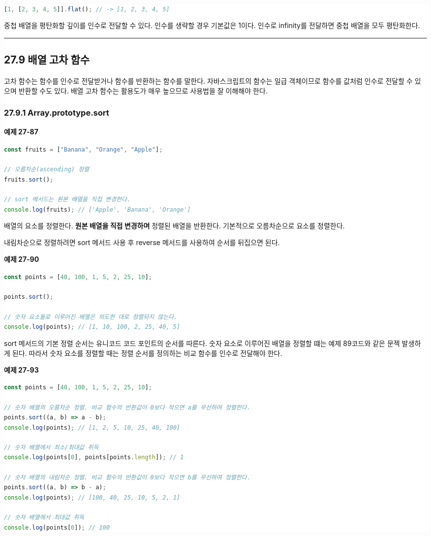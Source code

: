 ```jsx
[1, [2, 3, 4, 5]].flat(); // -> [1, 2, 3, 4, 5]
```

중첩 배열을 평탄화할 깊이를 인수로 전달할 수 있다. 인수를 생략할 경우 기본값은 1이다. 인수로 infinity를 전달하면 중첩 배열을 모두 평탄화한다.

---

## 27.9 배열 고차 함수

고차 함수는 함수를 인수로 전달받거나 함수를 반환하는 함수를 말한다. 자바스크립트의 함수는 일급 객체이므로 함수를 값처럼 인수로 전달할 수 있으며 반환할 수도 있다. 배열 고차 함수는 활용도가 매우 높으므로 사용법을 잘 이해해야 한다.

### 27.9.1 Array.prototype.sort

**예제 27-87**

```jsx
const fruits = ["Banana", "Orange", "Apple"];

// 오름차순(ascending) 정렬
fruits.sort();

// sort 메서드는 원본 배열을 직접 변경한다.
console.log(fruits); // ['Apple', 'Banana', 'Orange']
```

배열의 요소를 정렬한다. **원본 배열을 직접 변경하며** 정렬된 배열을 반환한다. 기본적으로 오름차순으로 요소를 정렬한다.

내림차순으로 정렬하려면 sort 메서드 사용 후 reverse 메서드를 사용하여 순서를 뒤집으면 된다.

**예제 27-90**

```jsx
const points = [40, 100, 1, 5, 2, 25, 10];

points.sort();

// 숫자 요소들로 이루어진 배열은 의도한 대로 정렬되지 않는다.
console.log(points); // [1, 10, 100, 2, 25, 40, 5]
```

sort 메서드의 기본 정렬 순서는 유니코드 코드 포인트의 순서를 따른다. 숫자 요소로 이루어진 배열을 정렬할 떄는 예제 89코드와 같은 문젝 발생하게 된다. 따라서 숫자 요소를 정렬할 때는 정렬 순서를 정의하는 비교 함수를 인수로 전달해야 한다.

**예제 27-93**

```jsx
const points = [40, 100, 1, 5, 2, 25, 10];

// 숫자 배열의 오름차순 정렬. 비교 함수의 반환값이 0보다 작으면 a를 우선하여 정렬한다.
points.sort((a, b) => a - b);
console.log(points); // [1, 2, 5, 10, 25, 40, 100]

// 숫자 배열에서 최소/최대값 취득
console.log(points[0], points[points.length]); // 1

// 숫자 배열의 내림차순 정렬. 비교 함수의 반환값이 0보다 작으면 b를 우선하여 정렬한다.
points.sort((a, b) => b - a);
console.log(points); // [100, 40, 25, 10, 5, 2, 1]

// 숫자 배열에서 최대값 취득
console.log(points[0]); // 100
```
